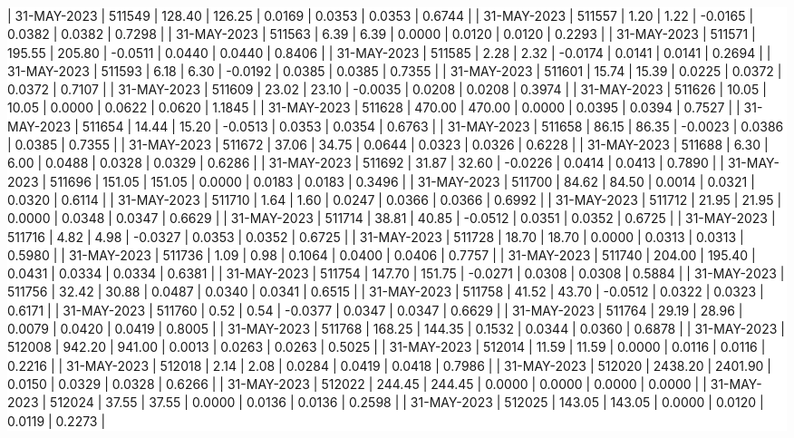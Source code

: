 | 31-MAY-2023 | 511549 | 128.40 | 126.25 | 0.0169 | 0.0353 | 0.0353 | 0.6744 |
| 31-MAY-2023 | 511557 | 1.20 | 1.22 | -0.0165 | 0.0382 | 0.0382 | 0.7298 |
| 31-MAY-2023 | 511563 | 6.39 | 6.39 | 0.0000 | 0.0120 | 0.0120 | 0.2293 |
| 31-MAY-2023 | 511571 | 195.55 | 205.80 | -0.0511 | 0.0440 | 0.0440 | 0.8406 |
| 31-MAY-2023 | 511585 | 2.28 | 2.32 | -0.0174 | 0.0141 | 0.0141 | 0.2694 |
| 31-MAY-2023 | 511593 | 6.18 | 6.30 | -0.0192 | 0.0385 | 0.0385 | 0.7355 |
| 31-MAY-2023 | 511601 | 15.74 | 15.39 | 0.0225 | 0.0372 | 0.0372 | 0.7107 |
| 31-MAY-2023 | 511609 | 23.02 | 23.10 | -0.0035 | 0.0208 | 0.0208 | 0.3974 |
| 31-MAY-2023 | 511626 | 10.05 | 10.05 | 0.0000 | 0.0622 | 0.0620 | 1.1845 |
| 31-MAY-2023 | 511628 | 470.00 | 470.00 | 0.0000 | 0.0395 | 0.0394 | 0.7527 |
| 31-MAY-2023 | 511654 | 14.44 | 15.20 | -0.0513 | 0.0353 | 0.0354 | 0.6763 |
| 31-MAY-2023 | 511658 | 86.15 | 86.35 | -0.0023 | 0.0386 | 0.0385 | 0.7355 |
| 31-MAY-2023 | 511672 | 37.06 | 34.75 | 0.0644 | 0.0323 | 0.0326 | 0.6228 |
| 31-MAY-2023 | 511688 | 6.30 | 6.00 | 0.0488 | 0.0328 | 0.0329 | 0.6286 |
| 31-MAY-2023 | 511692 | 31.87 | 32.60 | -0.0226 | 0.0414 | 0.0413 | 0.7890 |
| 31-MAY-2023 | 511696 | 151.05 | 151.05 | 0.0000 | 0.0183 | 0.0183 | 0.3496 |
| 31-MAY-2023 | 511700 | 84.62 | 84.50 | 0.0014 | 0.0321 | 0.0320 | 0.6114 |
| 31-MAY-2023 | 511710 | 1.64 | 1.60 | 0.0247 | 0.0366 | 0.0366 | 0.6992 |
| 31-MAY-2023 | 511712 | 21.95 | 21.95 | 0.0000 | 0.0348 | 0.0347 | 0.6629 |
| 31-MAY-2023 | 511714 | 38.81 | 40.85 | -0.0512 | 0.0351 | 0.0352 | 0.6725 |
| 31-MAY-2023 | 511716 | 4.82 | 4.98 | -0.0327 | 0.0353 | 0.0352 | 0.6725 |
| 31-MAY-2023 | 511728 | 18.70 | 18.70 | 0.0000 | 0.0313 | 0.0313 | 0.5980 |
| 31-MAY-2023 | 511736 | 1.09 | 0.98 | 0.1064 | 0.0400 | 0.0406 | 0.7757 |
| 31-MAY-2023 | 511740 | 204.00 | 195.40 | 0.0431 | 0.0334 | 0.0334 | 0.6381 |
| 31-MAY-2023 | 511754 | 147.70 | 151.75 | -0.0271 | 0.0308 | 0.0308 | 0.5884 |
| 31-MAY-2023 | 511756 | 32.42 | 30.88 | 0.0487 | 0.0340 | 0.0341 | 0.6515 |
| 31-MAY-2023 | 511758 | 41.52 | 43.70 | -0.0512 | 0.0322 | 0.0323 | 0.6171 |
| 31-MAY-2023 | 511760 | 0.52 | 0.54 | -0.0377 | 0.0347 | 0.0347 | 0.6629 |
| 31-MAY-2023 | 511764 | 29.19 | 28.96 | 0.0079 | 0.0420 | 0.0419 | 0.8005 |
| 31-MAY-2023 | 511768 | 168.25 | 144.35 | 0.1532 | 0.0344 | 0.0360 | 0.6878 |
| 31-MAY-2023 | 512008 | 942.20 | 941.00 | 0.0013 | 0.0263 | 0.0263 | 0.5025 |
| 31-MAY-2023 | 512014 | 11.59 | 11.59 | 0.0000 | 0.0116 | 0.0116 | 0.2216 |
| 31-MAY-2023 | 512018 | 2.14 | 2.08 | 0.0284 | 0.0419 | 0.0418 | 0.7986 |
| 31-MAY-2023 | 512020 | 2438.20 | 2401.90 | 0.0150 | 0.0329 | 0.0328 | 0.6266 |
| 31-MAY-2023 | 512022 | 244.45 | 244.45 | 0.0000 | 0.0000 | 0.0000 | 0.0000 |
| 31-MAY-2023 | 512024 | 37.55 | 37.55 | 0.0000 | 0.0136 | 0.0136 | 0.2598 |
| 31-MAY-2023 | 512025 | 143.05 | 143.05 | 0.0000 | 0.0120 | 0.0119 | 0.2273 |